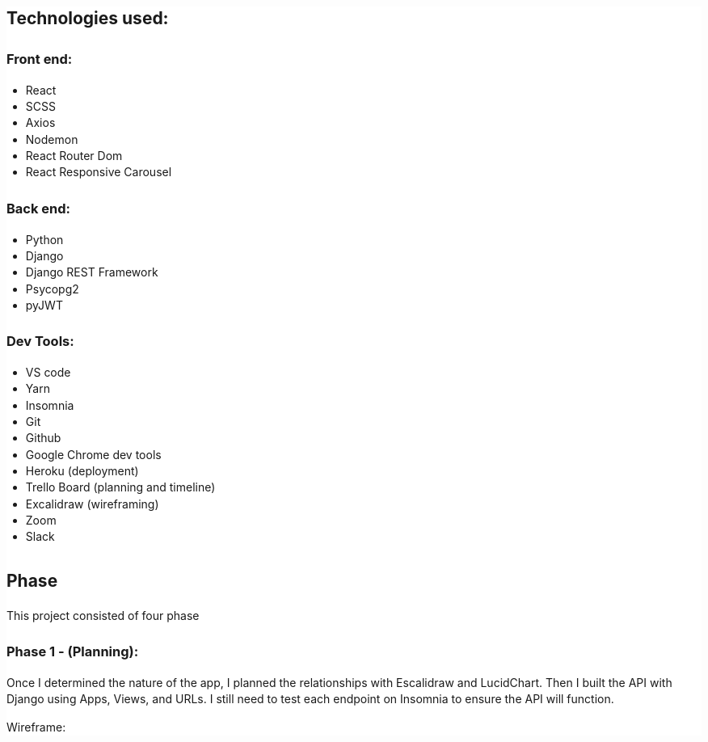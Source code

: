 ## Technologies used:

### Front end:
* React
* SCSS
* Axios
* Nodemon
* React Router Dom
* React Responsive Carousel

### Back end:
* Python
* Django
* Django REST Framework
* Psycopg2
* pyJWT

### Dev Tools:
* VS code
* Yarn
* Insomnia
* Git
* Github
* Google Chrome dev tools
* Heroku (deployment)
* Trello Board (planning and timeline)
* Excalidraw (wireframing)
* Zoom
* Slack





## Phase

This project consisted of four phase

### Phase 1 - (Planning):

Once I determined the nature of the app, I planned the relationships with Escalidraw and LucidChart. Then I built the API with Django using Apps, Views, and URLs. I still need to test each endpoint on Insomnia to ensure the API will function.

Wireframe: 